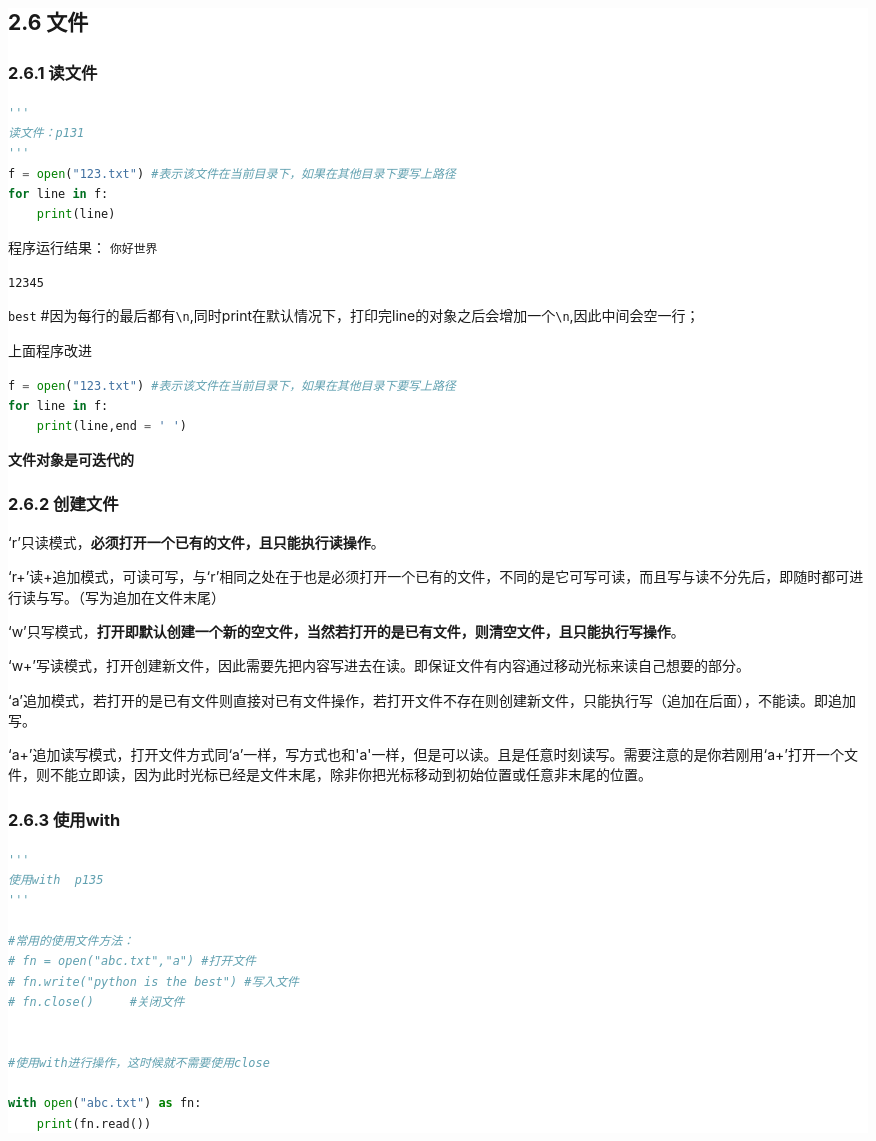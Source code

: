 ## 2.6  文件

### 2.6.1 读文件

```python
'''
读文件：p131
'''
f = open("123.txt") #表示该文件在当前目录下，如果在其他目录下要写上路径
for line in f:
    print(line)

```
程序运行结果：
`你好世界`

`12345`

`best`
#因为每行的最后都有`\n`,同时print在默认情况下，打印完line的对象之后会增加一个`\n`,因此中间会空一行；

上面程序改进
```python
f = open("123.txt") #表示该文件在当前目录下，如果在其他目录下要写上路径
for line in f:
    print(line,end = ' ')
```

**文件对象是可迭代的**





### 2.6.2 创建文件
‘r’只读模式，**必须打开一个已有的文件，且只能执行读操作**。

‘r+’读+追加模式，可读可写，与‘r’相同之处在于也是必须打开一个已有的文件，不同的是它可写可读，而且写与读不分先后，即随时都可进行读与写。（写为追加在文件末尾）

‘w’只写模式，**打开即默认创建一个新的空文件，当然若打开的是已有文件，则清空文件，且只能执行写操作**。

‘w+’写读模式，打开创建新文件，因此需要先把内容写进去在读。即保证文件有内容通过移动光标来读自己想要的部分。

‘a’追加模式，若打开的是已有文件则直接对已有文件操作，若打开文件不存在则创建新文件，只能执行写（追加在后面），不能读。即追加写。

‘a+’追加读写模式，打开文件方式同‘a’一样，写方式也和'a'一样，但是可以读。且是任意时刻读写。需要注意的是你若刚用‘a+’打开一个文件，则不能立即读，因为此时光标已经是文件末尾，除非你把光标移动到初始位置或任意非末尾的位置。






### 2.6.3 使用with

```python
'''
使用with  p135
'''

#常用的使用文件方法：
# fn = open("abc.txt","a") #打开文件
# fn.write("python is the best") #写入文件
# fn.close()     #关闭文件


#使用with进行操作，这时候就不需要使用close

with open("abc.txt") as fn:
    print(fn.read())

```